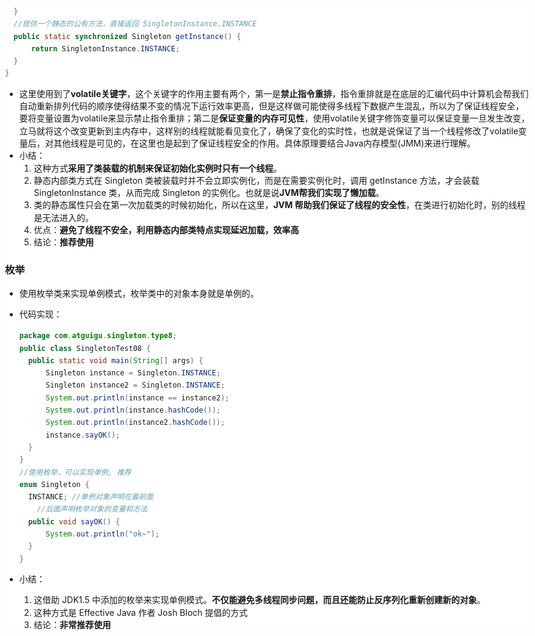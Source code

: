   ```java
  	}
  	//提供一个静态的公有方法，直接返回 SingletonInstance.INSTANCE
  	public static synchronized Singleton getInstance() {
  		return SingletonInstance.INSTANCE;
  	}
  }
  ```

- 这里使用到了**volatile关键字**，这个关键字的作用主要有两个，第一是**禁止指令重排**，指令重排就是在底层的汇编代码中计算机会帮我们自动重新排列代码的顺序使得结果不变的情况下运行效率更高，但是这样做可能使得多线程下数据产生混乱，所以为了保证线程安全，要将变量设置为volatile来显示禁止指令重排；第二是**保证变量的内存可见性**，使用volatile关键字修饰变量可以保证变量一旦发生改变，立马就将这个改变更新到主内存中，这样别的线程就能看见变化了，确保了变化的实时性，也就是说保证了当一个线程修改了volatile变量后，对其他线程是可见的，在这里也是起到了保证线程安全的作用。具体原理要结合Java内存模型(JMM)来进行理解。
- 小结：
  1. 这种方式**采用了类装载的机制来保证初始化实例时只有一个线程**。
  2. 静态内部类方式在 Singleton 类被装载时并不会立即实例化，而是在需要实例化时，调用 getInstance 方法，才会装载 SingletonInstance 类，从而完成 Singleton 的实例化。也就是说**JVM帮我们实现了懒加载**。
  3. 类的静态属性只会在第一次加载类的时候初始化，所以在这里，**JVM 帮助我们保证了线程的安全性**，在类进行初始化时，别的线程是无法进入的。
  4. 优点：**避免了线程不安全，利用静态内部类特点实现延迟加载，效率高**
  5. 结论：**推荐使用**

### 枚举

- 使用枚举类来实现单例模式，枚举类中的对象本身就是单例的。

- 代码实现：

  ```java
  package com.atguigu.singleton.type8;
  public class SingletonTest08 {
  	public static void main(String[] args) {
  		Singleton instance = Singleton.INSTANCE;
  		Singleton instance2 = Singleton.INSTANCE;
  		System.out.println(instance == instance2);
  		System.out.println(instance.hashCode());
  		System.out.println(instance2.hashCode());
  		instance.sayOK();
  	}
  }
  //使用枚举，可以实现单例, 推荐
  enum Singleton {
  	INSTANCE; //单例对象声明在最前面
      //后面声明枚举对象的变量和方法
  	public void sayOK() {
  		System.out.println("ok~");
  	}
  }
  ```

- 小结：
  1. 这借助 JDK1.5 中添加的枚举来实现单例模式。**不仅能避免多线程同步问题，而且还能防止反序列化重新创建新的对象**。
  2. 这种方式是 Effective Java 作者 Josh Bloch 提倡的方式
  3. 结论：**非常推荐使用**
